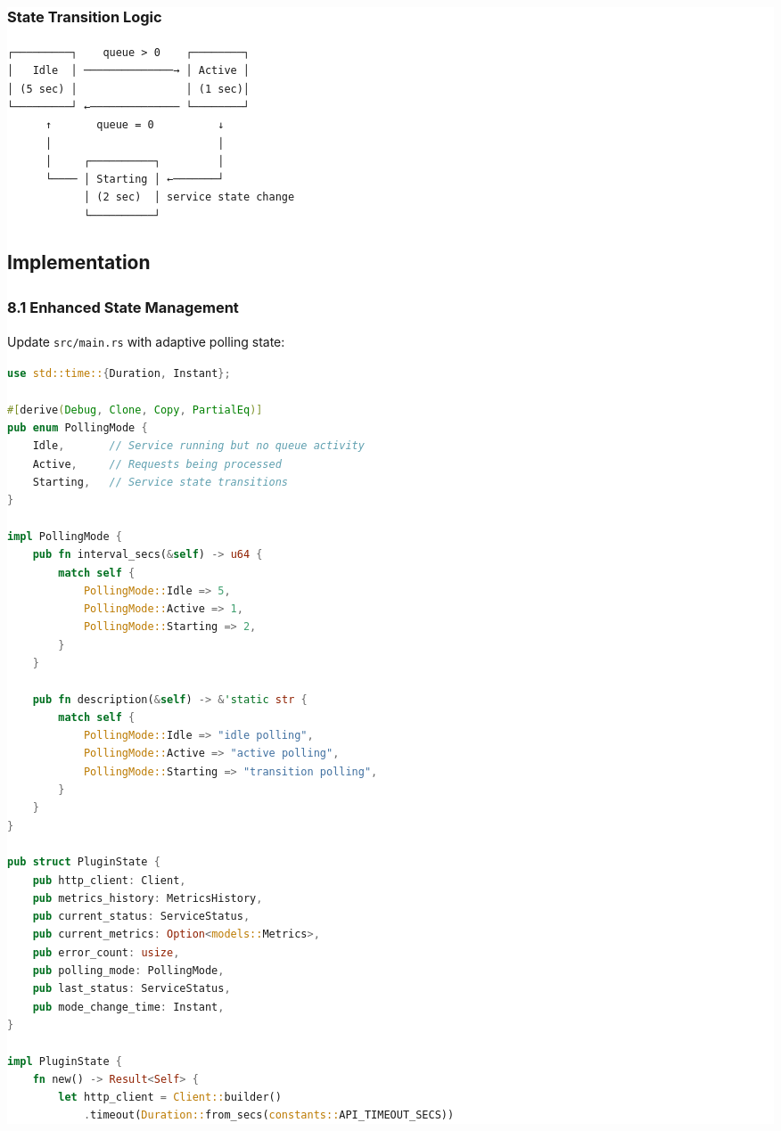 ### State Transition Logic
```
┌─────────┐    queue > 0    ┌────────┐
│   Idle  │ ──────────────→ │ Active │
│ (5 sec) │                 │ (1 sec)│
└─────────┘ ←────────────── └────────┘
      ↑       queue = 0          ↓
      │                          │
      │     ┌──────────┐         │
      └──── │ Starting │ ←───────┘
            │ (2 sec)  │ service state change
            └──────────┘
```

## Implementation

### 8.1 Enhanced State Management

Update `src/main.rs` with adaptive polling state:

```rust
use std::time::{Duration, Instant};

#[derive(Debug, Clone, Copy, PartialEq)]
pub enum PollingMode {
    Idle,       // Service running but no queue activity
    Active,     // Requests being processed
    Starting,   // Service state transitions
}

impl PollingMode {
    pub fn interval_secs(&self) -> u64 {
        match self {
            PollingMode::Idle => 5,
            PollingMode::Active => 1, 
            PollingMode::Starting => 2,
        }
    }
    
    pub fn description(&self) -> &'static str {
        match self {
            PollingMode::Idle => "idle polling",
            PollingMode::Active => "active polling", 
            PollingMode::Starting => "transition polling",
        }
    }
}

pub struct PluginState {
    pub http_client: Client,
    pub metrics_history: MetricsHistory,
    pub current_status: ServiceStatus,
    pub current_metrics: Option<models::Metrics>,
    pub error_count: usize,
    pub polling_mode: PollingMode,
    pub last_status: ServiceStatus,
    pub mode_change_time: Instant,
}

impl PluginState {
    fn new() -> Result<Self> {
        let http_client = Client::builder()
            .timeout(Duration::from_secs(constants::API_TIMEOUT_SECS))
```